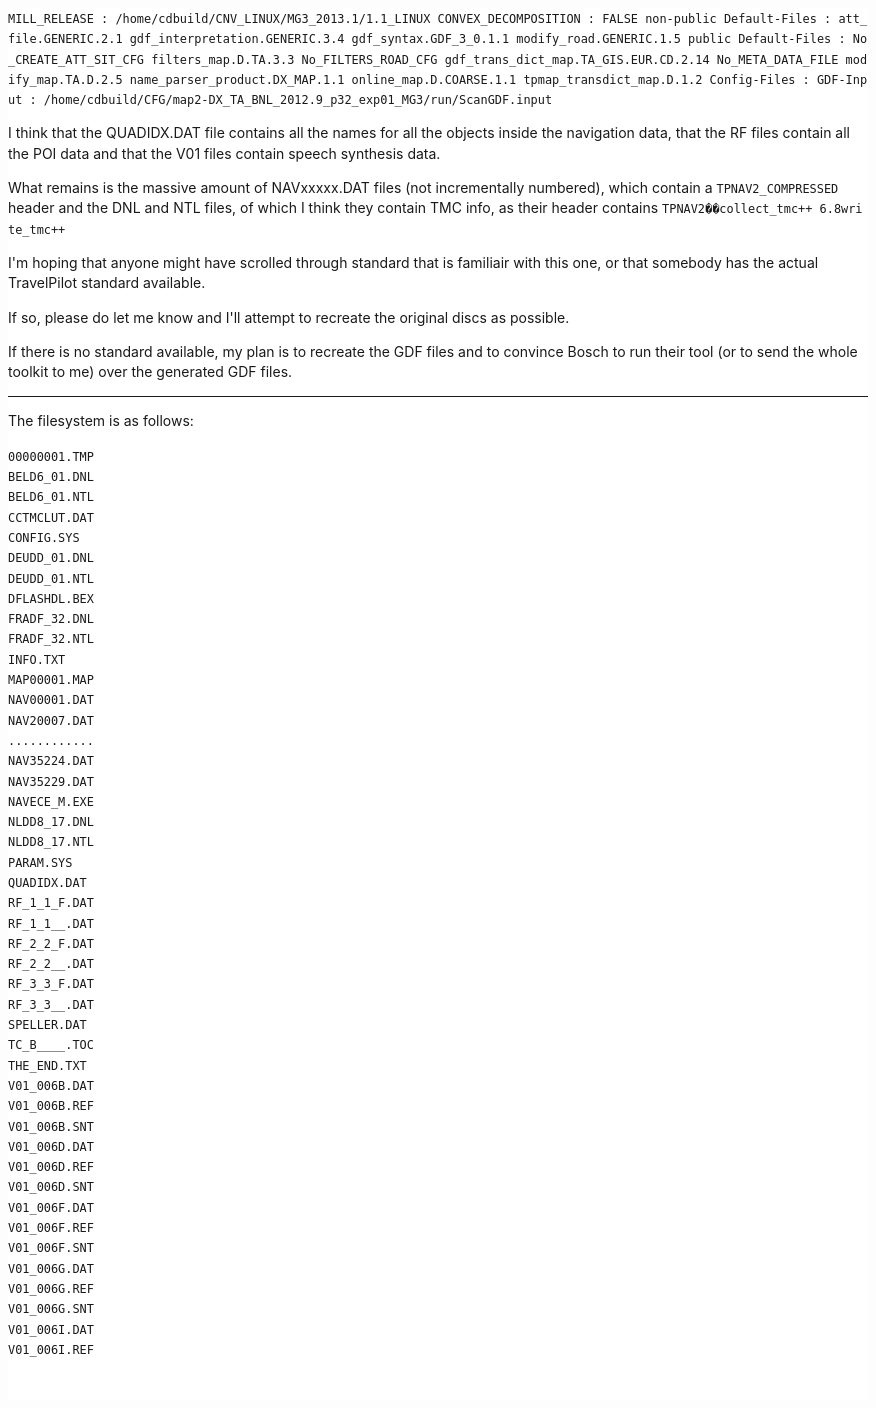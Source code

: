 <p><code>MILL_RELEASE : /home/cdbuild/CNV_LINUX/MG3_2013.1/1.1_LINUX CONVEX_DECOMPOSITION : FALSE non-public Default-Files : att_file.GENERIC.2.1 gdf_interpretation.GENERIC.3.4 gdf_syntax.GDF_3_0.1.1 modify_road.GENERIC.1.5 public Default-Files : No_CREATE_ATT_SIT_CFG filters_map.D.TA.3.3 No_FILTERS_ROAD_CFG gdf_trans_dict_map.TA_GIS.EUR.CD.2.14 No_META_DATA_FILE modify_map.TA.D.2.5 name_parser_product.DX_MAP.1.1 online_map.D.COARSE.1.1 tpmap_transdict_map.D.1.2 Config-Files : GDF-Input : /home/cdbuild/CFG/map2-DX_TA_BNL_2012.9_p32_exp01_MG3/run/ScanGDF.input</code></p>
<p>I think that the QUADIDX.DAT file contains all the names for all the objects inside the navigation data, that the RF files contain all the POI data and that the V01 files contain speech synthesis data.</p>
<p>What remains is the massive amount of NAVxxxxx.DAT files (not incrementally numbered), which contain a <code>TPNAV2_COMPRESSED</code> header and the DNL and NTL files, of which I think they contain TMC info, as their header contains <code>TPNAV2��collect_tmc++ 6.8write_tmc++</code></p>
<p>I'm hoping that anyone might have scrolled through standard that is familiair with this one, or that somebody has the actual TravelPilot standard available.</p>
<p>If so, please do let me know and I'll attempt to recreate the original discs as possible.</p>
<p>If there is no standard available, my plan is to recreate the GDF files and to convince Bosch to run their tool (or to send the whole toolkit to me) over the generated GDF files.</p>
<hr />
<p>The filesystem is as follows:</p>
<pre><code>00000001.TMP
BELD6_01.DNL
BELD6_01.NTL
CCTMCLUT.DAT
CONFIG.SYS
DEUDD_01.DNL
DEUDD_01.NTL
DFLASHDL.BEX
FRADF_32.DNL
FRADF_32.NTL
INFO.TXT
MAP00001.MAP
NAV00001.DAT
NAV20007.DAT
............
NAV35224.DAT
NAV35229.DAT
NAVECE_M.EXE
NLDD8_17.DNL
NLDD8_17.NTL
PARAM.SYS
QUADIDX.DAT
RF_1_1_F.DAT
RF_1_1__.DAT
RF_2_2_F.DAT
RF_2_2__.DAT
RF_3_3_F.DAT
RF_3_3__.DAT
SPELLER.DAT
TC_B____.TOC
THE_END.TXT
V01_006B.DAT
V01_006B.REF
V01_006B.SNT
V01_006D.DAT
V01_006D.REF
V01_006D.SNT
V01_006F.DAT
V01_006F.REF
V01_006F.SNT
V01_006G.DAT
V01_006G.REF
V01_006G.SNT
V01_006I.DAT
V01_006I.REF
